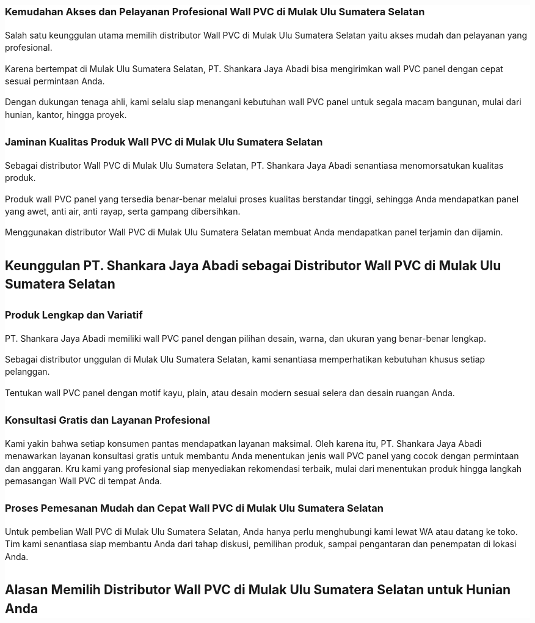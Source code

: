 ### Kemudahan Akses dan Pelayanan Profesional Wall PVC di Mulak Ulu Sumatera Selatan

Salah satu keunggulan utama memilih distributor Wall PVC di Mulak Ulu Sumatera Selatan yaitu akses mudah dan pelayanan yang profesional.

Karena bertempat di Mulak Ulu Sumatera Selatan, PT. Shankara Jaya Abadi bisa mengirimkan wall PVC panel dengan cepat sesuai permintaan Anda.

Dengan dukungan tenaga ahli, kami selalu siap menangani kebutuhan wall PVC panel untuk segala macam bangunan, mulai dari hunian, kantor, hingga proyek.

### Jaminan Kualitas Produk Wall PVC di Mulak Ulu Sumatera Selatan

Sebagai distributor Wall PVC di Mulak Ulu Sumatera Selatan, PT. Shankara Jaya Abadi senantiasa menomorsatukan kualitas produk.

Produk wall PVC panel yang tersedia benar-benar melalui proses kualitas berstandar tinggi, sehingga Anda mendapatkan panel yang awet, anti air, anti rayap, serta gampang dibersihkan.

Menggunakan distributor Wall PVC di Mulak Ulu Sumatera Selatan membuat Anda mendapatkan panel terjamin dan dijamin.

## Keunggulan PT. Shankara Jaya Abadi sebagai Distributor Wall PVC di Mulak Ulu Sumatera Selatan

### Produk Lengkap dan Variatif

PT. Shankara Jaya Abadi memiliki wall PVC panel dengan pilihan desain, warna, dan ukuran yang benar-benar lengkap.

Sebagai distributor unggulan di Mulak Ulu Sumatera Selatan, kami senantiasa memperhatikan kebutuhan khusus setiap pelanggan.

Tentukan wall PVC panel dengan motif kayu, plain, atau desain modern sesuai selera dan desain ruangan Anda.

### Konsultasi Gratis dan Layanan Profesional

Kami yakin bahwa setiap konsumen pantas mendapatkan layanan maksimal. Oleh karena itu, PT. Shankara Jaya Abadi menawarkan layanan konsultasi gratis untuk membantu Anda menentukan jenis wall PVC panel yang cocok dengan permintaan dan anggaran. Kru kami yang profesional siap menyediakan rekomendasi terbaik, mulai dari menentukan produk hingga langkah pemasangan Wall PVC di tempat Anda.

### Proses Pemesanan Mudah dan Cepat Wall PVC di Mulak Ulu Sumatera Selatan

Untuk pembelian Wall PVC di Mulak Ulu Sumatera Selatan, Anda hanya perlu menghubungi kami lewat WA atau datang ke toko. Tim kami senantiasa siap membantu Anda dari tahap diskusi, pemilihan produk, sampai pengantaran dan penempatan di lokasi Anda.

## Alasan Memilih Distributor Wall PVC di Mulak Ulu Sumatera Selatan untuk Hunian Anda
